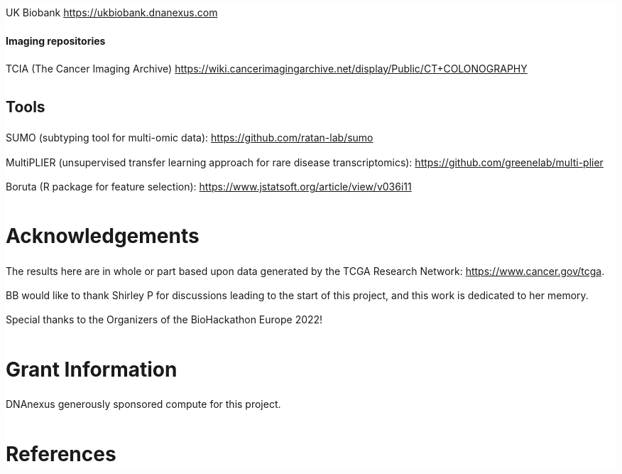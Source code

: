 UK Biobank
  https://ukbiobank.dnanexus.com

#### Imaging repositories

TCIA (The Cancer Imaging Archive)
  https://wiki.cancerimagingarchive.net/display/Public/CT+COLONOGRAPHY

## Tools

SUMO (subtyping tool for multi-omic data): https://github.com/ratan-lab/sumo

MultiPLIER (unsupervised transfer learning approach for rare disease transcriptomics): https://github.com/greenelab/multi-plier

Boruta (R package for feature selection): https://www.jstatsoft.org/article/view/v036i11


# Acknowledgements

The results <published or shown> here are in whole or part based upon data generated by the TCGA Research Network: https://www.cancer.gov/tcga. 

BB would like to thank Shirley P for discussions leading to the start of this project, and this work is dedicated to her memory.
  
Special thanks to the Organizers of the BioHackathon Europe 2022!

# Grant Information 
 
DNAnexus generously sponsored compute for this project.  

# References

